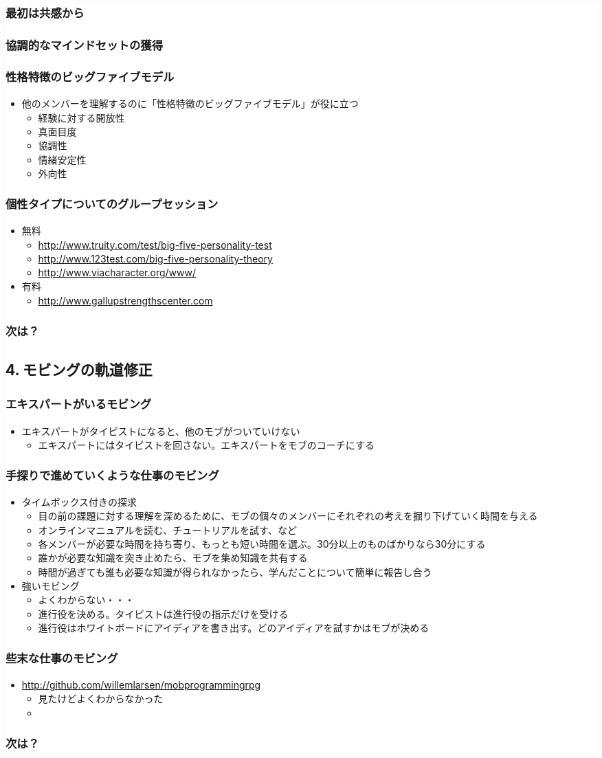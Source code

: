 ### 最初は共感から

### 協調的なマインドセットの獲得

### 性格特徴のビッグファイブモデル
- 他のメンバーを理解するのに「性格特徴のビッグファイブモデル」が役に立つ
  - 経験に対する開放性
  - 真面目度
  - 協調性
  - 情緒安定性
  - 外向性


### 個性タイプについてのグループセッション
- 無料
  - <http://www.truity.com/test/big-five-personality-test>
  - <http://www.123test.com/big-five-personality-theory>
  - <http://www.viacharacter.org/www/>
- 有料
  - <http://www.gallupstrengthscenter.com>

### 次は？


## 4. モビングの軌道修正

### エキスパートがいるモビング
- エキスパートがタイピストになると、他のモブがついていけない
  - エキスパートにはタイピストを回さない。エキスパートをモブのコーチにする

### 手探りで進めていくような仕事のモビング
- タイムボックス付きの探求
  - 目の前の課題に対する理解を深めるために、モブの個々のメンバーにそれぞれの考えを掘り下げていく時間を与える
  - オンラインマニュアルを読む、チュートリアルを試す、など
  - 各メンバーが必要な時間を持ち寄り、もっとも短い時間を選ぶ。30分以上のものばかりなら30分にする
  - 誰かが必要な知識を突き止めたら、モブを集め知識を共有する
  - 時間が過ぎても誰も必要な知識が得られなかったら、学んだことについて簡単に報告し合う
- 強いモビング
  - よくわからない・・・
  - 進行役を決める。タイピストは進行役の指示だけを受ける
  - 進行役はホワイトボードにアイディアを書き出す。どのアイディアを試すかはモブが決める

### 些末な仕事のモビング
- <http://github.com/willemlarsen/mobprogrammingrpg>
  - 見たけどよくわからなかった
  -

### 次は？
